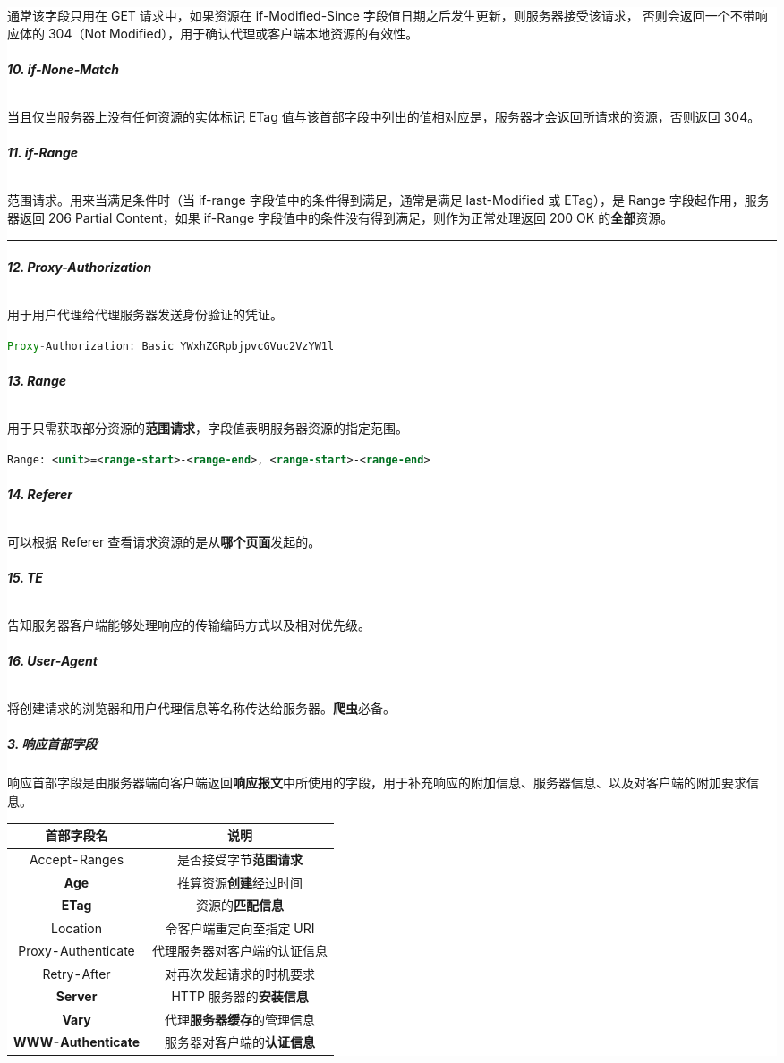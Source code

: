 通常该字段只用在 GET 请求中，如果资源在 if-Modified-Since 字段值日期之后发生更新，则服务器接受该请求， 否则会返回一个不带响应体的 304（Not Modified），用于确认代理或客户端本地资源的有效性。

###### **10. if-None-Match**

当且仅当服务器上没有任何资源的实体标记 ETag 值与该首部字段中列出的值相对应是，服务器才会返回所请求的资源，否则返回 304。

###### **11. if-Range**

范围请求。用来当满足条件时（当 if-range 字段值中的条件得到满足，通常是满足 last-Modified 或 ETag），是 Range 字段起作用，服务器返回 206 Partial Content，如果 if-Range 字段值中的条件没有得到满足，则作为正常处理返回 200 OK 的**全部**资源。

----

###### **12. Proxy-Authorization**

用于用户代理给代理服务器发送身份验证的凭证。

```jsx
Proxy-Authorization: Basic YWxhZGRpbjpvcGVuc2VzYW1l
```

###### **13. Range**

用于只需获取部分资源的**范围请求**，字段值表明服务器资源的指定范围。

```xml
Range: <unit>=<range-start>-<range-end>, <range-start>-<range-end>
```

###### **14. Referer**

可以根据 Referer 查看请求资源的是从**哪个页面**发起的。

###### **15. TE**

告知服务器客户端能够处理响应的传输编码方式以及相对优先级。

###### **16. User-Agent**

将创建请求的浏览器和用户代理信息等名称传达给服务器。**爬虫**必备。

##### 3. 响应首部字段

响应首部字段是由服务器端向客户端返回**响应报文**中所使用的字段，用于补充响应的附加信息、服务器信息、以及对客户端的附加要求信息。

|      首部字段名      |             说明             |
| :------------------: | :--------------------------: |
|    Accept-Ranges     |   是否接受字节**范围请求**   |
|       **Age**        |   推算资源**创建**经过时间   |
|       **ETag**       |      资源的**匹配信息**      |
|       Location       |   令客户端重定向至指定 URI   |
|  Proxy-Authenticate  | 代理服务器对客户端的认证信息 |
|     Retry-After      |   对再次发起请求的时机要求   |
|      **Server**      |  HTTP 服务器的**安装信息**   |
|       **Vary**       | 代理**服务器缓存**的管理信息 |
| **WWW-Authenticate** | 服务器对客户端的**认证信息** |
